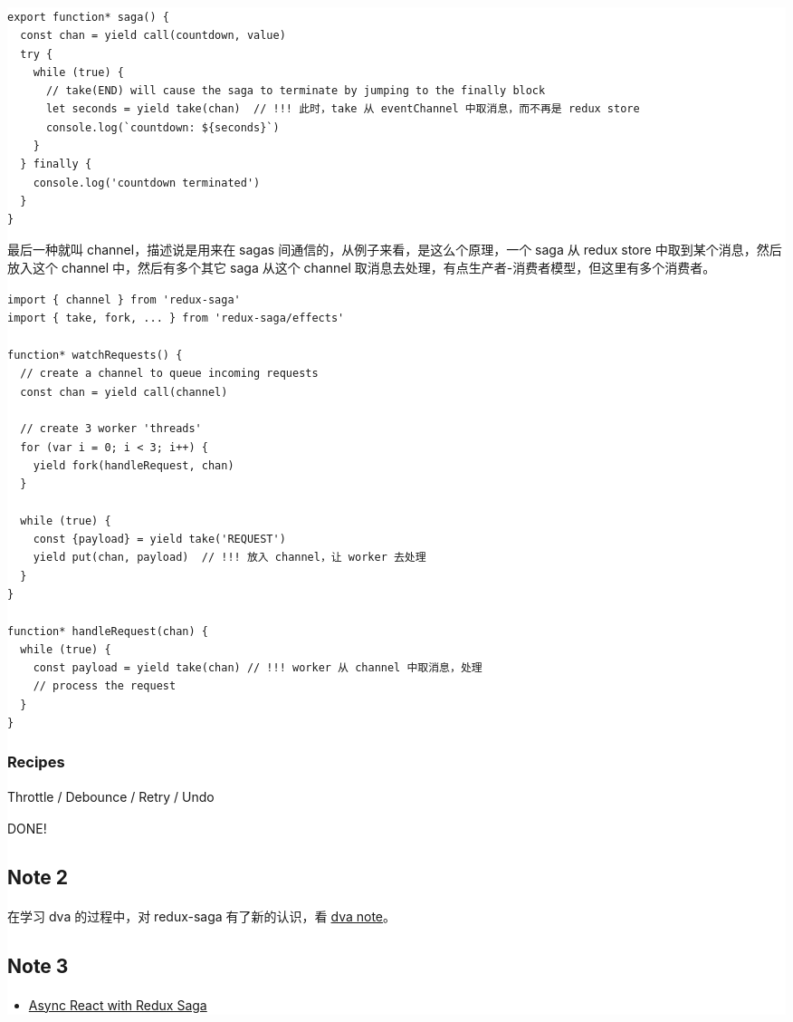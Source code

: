     export function* saga() {
      const chan = yield call(countdown, value)
      try {    
        while (true) {
          // take(END) will cause the saga to terminate by jumping to the finally block
          let seconds = yield take(chan)  // !!! 此时，take 从 eventChannel 中取消息，而不再是 redux store
          console.log(`countdown: ${seconds}`)
        }
      } finally {
        console.log('countdown terminated')
      }
    }

最后一种就叫 channel，描述说是用来在 sagas 间通信的，从例子来看，是这么个原理，一个 saga 从 redux store 中取到某个消息，然后放入这个 channel 中，然后有多个其它 saga 从这个 channel 取消息去处理，有点生产者-消费者模型，但这里有多个消费者。

    import { channel } from 'redux-saga'
    import { take, fork, ... } from 'redux-saga/effects'

    function* watchRequests() {
      // create a channel to queue incoming requests
      const chan = yield call(channel)

      // create 3 worker 'threads'
      for (var i = 0; i < 3; i++) {
        yield fork(handleRequest, chan)
      }

      while (true) {
        const {payload} = yield take('REQUEST')
        yield put(chan, payload)  // !!! 放入 channel，让 worker 去处理
      }
    }

    function* handleRequest(chan) {
      while (true) {
        const payload = yield take(chan) // !!! worker 从 channel 中取消息，处理
        // process the request
      }
    }

### Recipes

Throttle / Debounce / Retry / Undo

DONE!

## Note 2

在学习 dva 的过程中，对 redux-saga 有了新的认识，看 [dva note](./dva.md)。

## Note 3

- [Async React with Redux Saga](https://egghead.io/courses/async-react-with-redux-saga)
